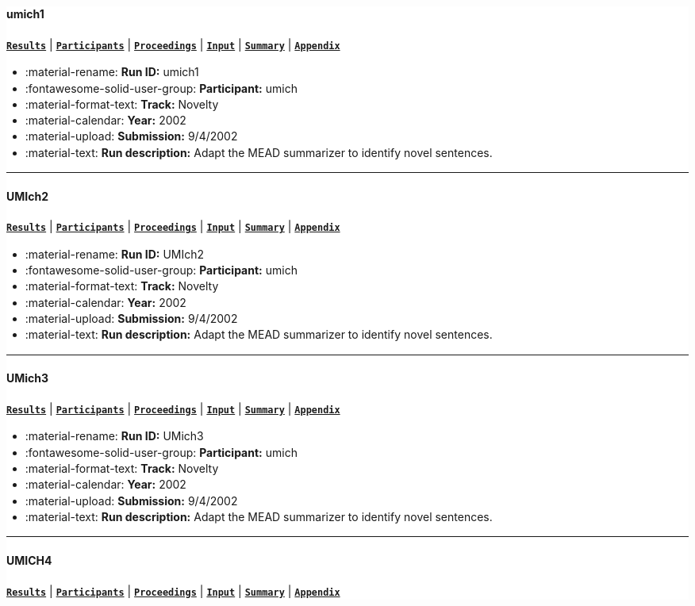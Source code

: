 #### umich1 
[**`Results`**](./results.md#umich1) | [**`Participants`**](./participants.md#umich) | [**`Proceedings`**](./proceedings.md#the-university-of-michigan-at-trec-2002-question-answering-and-novelty-tracks) | [**`Input`**](https://trec.nist.gov/results/trec11/novelty/inputs/input.umich1.gz) | [**`Summary`**](https://trec.nist.gov/results/trec11/novelty/summaries/summary.umich1.gz) | [**`Appendix`**](https://trec.nist.gov/pubs/trec11/appendices/novelty/umich1.table.pdf) 

- :material-rename: **Run ID:** umich1 
- :fontawesome-solid-user-group: **Participant:** umich 
- :material-format-text: **Track:** Novelty 
- :material-calendar: **Year:** 2002 
- :material-upload: **Submission:** 9/4/2002 
- :material-text: **Run description:** Adapt the MEAD summarizer to identify novel sentences.   

---
#### UMIch2 
[**`Results`**](./results.md#umich2) | [**`Participants`**](./participants.md#umich) | [**`Proceedings`**](./proceedings.md#the-university-of-michigan-at-trec-2002-question-answering-and-novelty-tracks) | [**`Input`**](https://trec.nist.gov/results/trec11/novelty/inputs/input.UMIch2.gz) | [**`Summary`**](https://trec.nist.gov/results/trec11/novelty/summaries/summary.UMIch2.gz) | [**`Appendix`**](https://trec.nist.gov/pubs/trec11/appendices/novelty/UMIch2.table.pdf) 

- :material-rename: **Run ID:** UMIch2 
- :fontawesome-solid-user-group: **Participant:** umich 
- :material-format-text: **Track:** Novelty 
- :material-calendar: **Year:** 2002 
- :material-upload: **Submission:** 9/4/2002 
- :material-text: **Run description:** Adapt the MEAD summarizer to identify novel sentences.   

---
#### UMich3 
[**`Results`**](./results.md#umich3) | [**`Participants`**](./participants.md#umich) | [**`Proceedings`**](./proceedings.md#the-university-of-michigan-at-trec-2002-question-answering-and-novelty-tracks) | [**`Input`**](https://trec.nist.gov/results/trec11/novelty/inputs/input.UMich3.gz) | [**`Summary`**](https://trec.nist.gov/results/trec11/novelty/summaries/summary.UMich3.gz) | [**`Appendix`**](https://trec.nist.gov/pubs/trec11/appendices/novelty/UMich3.table.pdf) 

- :material-rename: **Run ID:** UMich3 
- :fontawesome-solid-user-group: **Participant:** umich 
- :material-format-text: **Track:** Novelty 
- :material-calendar: **Year:** 2002 
- :material-upload: **Submission:** 9/4/2002 
- :material-text: **Run description:** Adapt the MEAD summarizer to identify novel sentences.   

---
#### UMICH4 
[**`Results`**](./results.md#umich4) | [**`Participants`**](./participants.md#umich) | [**`Proceedings`**](./proceedings.md#the-university-of-michigan-at-trec-2002-question-answering-and-novelty-tracks) | [**`Input`**](https://trec.nist.gov/results/trec11/novelty/inputs/input.UMICH4.gz) | [**`Summary`**](https://trec.nist.gov/results/trec11/novelty/summaries/summary.UMICH4.gz) | [**`Appendix`**](https://trec.nist.gov/pubs/trec11/appendices/novelty/UMICH4.table.pdf) 
